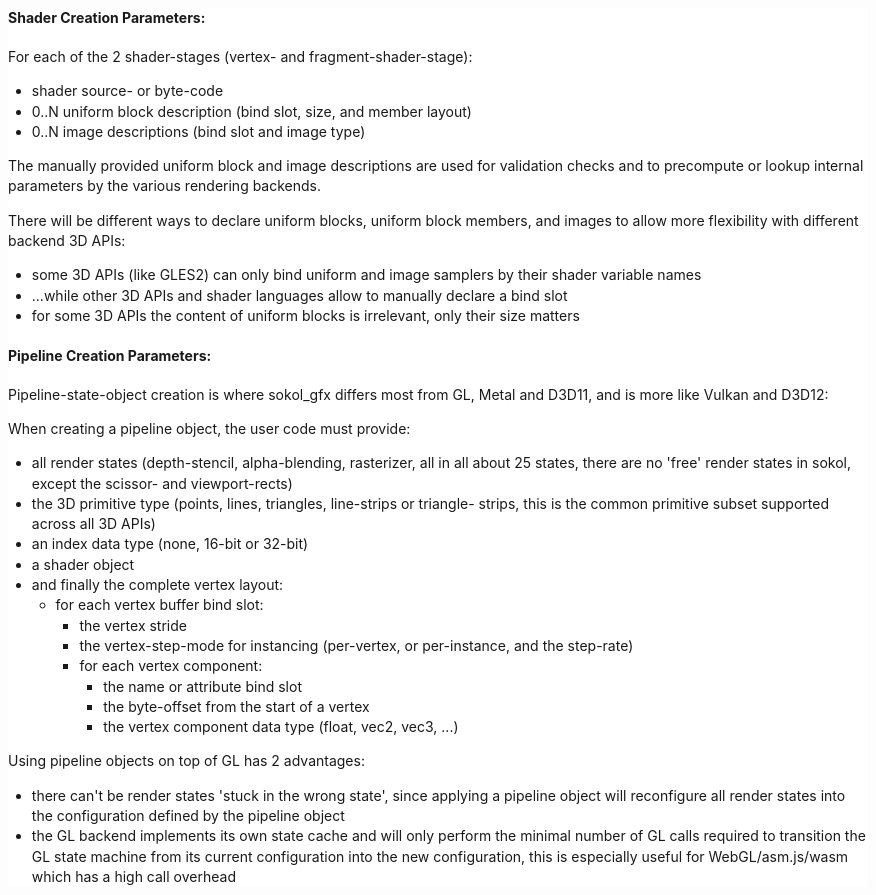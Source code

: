 #### Shader Creation Parameters:

For each of the 2 shader-stages (vertex- and fragment-shader-stage):

- shader source- or byte-code
- 0..N uniform block description (bind slot, size, and member layout)
- 0..N image descriptions (bind slot and image type)

The manually provided uniform block and image descriptions are used
for validation checks and to precompute or lookup internal parameters
by the various rendering backends.

There will be different ways to declare uniform blocks, uniform block
members, and images to allow more flexibility with different backend
3D APIs:

- some 3D APIs (like GLES2) can only bind uniform and image samplers
  by their shader variable names
- ...while other 3D APIs and shader languages allow to manually
  declare a bind slot
- for some 3D APIs the content of uniform blocks is irrelevant, only
  their size matters

#### Pipeline Creation Parameters:

Pipeline-state-object creation is where sokol_gfx differs most from GL,
Metal and D3D11, and is more like Vulkan and D3D12:

When creating a pipeline object, the user code must provide:

- all render states (depth-stencil, alpha-blending, rasterizer, all in
all about 25 states, there are no 'free' render states in sokol, except
the scissor- and viewport-rects)
- the 3D primitive type (points, lines, triangles, line-strips or triangle-
strips, this is the common primitive subset supported across all 3D APIs)
- an index data type (none, 16-bit or 32-bit)
- a shader object
- and finally the complete vertex layout:
    - for each vertex buffer bind slot:
        - the vertex stride
        - the vertex-step-mode for instancing (per-vertex, or 
          per-instance, and the step-rate)
        - for each vertex component:
            - the name or attribute bind slot
            - the byte-offset from the start of a vertex
            - the vertex component data type (float, vec2, vec3, ...)

Using pipeline objects on top of GL has 2 advantages:

- there can't be render states 'stuck in the wrong state', since applying
  a pipeline object will reconfigure all render states into the configuration
  defined by the pipeline object
- the GL backend implements its own state cache and will only perform the minimal
  number of GL calls required to transition the GL state machine from its current
  configuration into the new configuration, this is especially useful for 
  WebGL/asm.js/wasm which has a high call overhead
